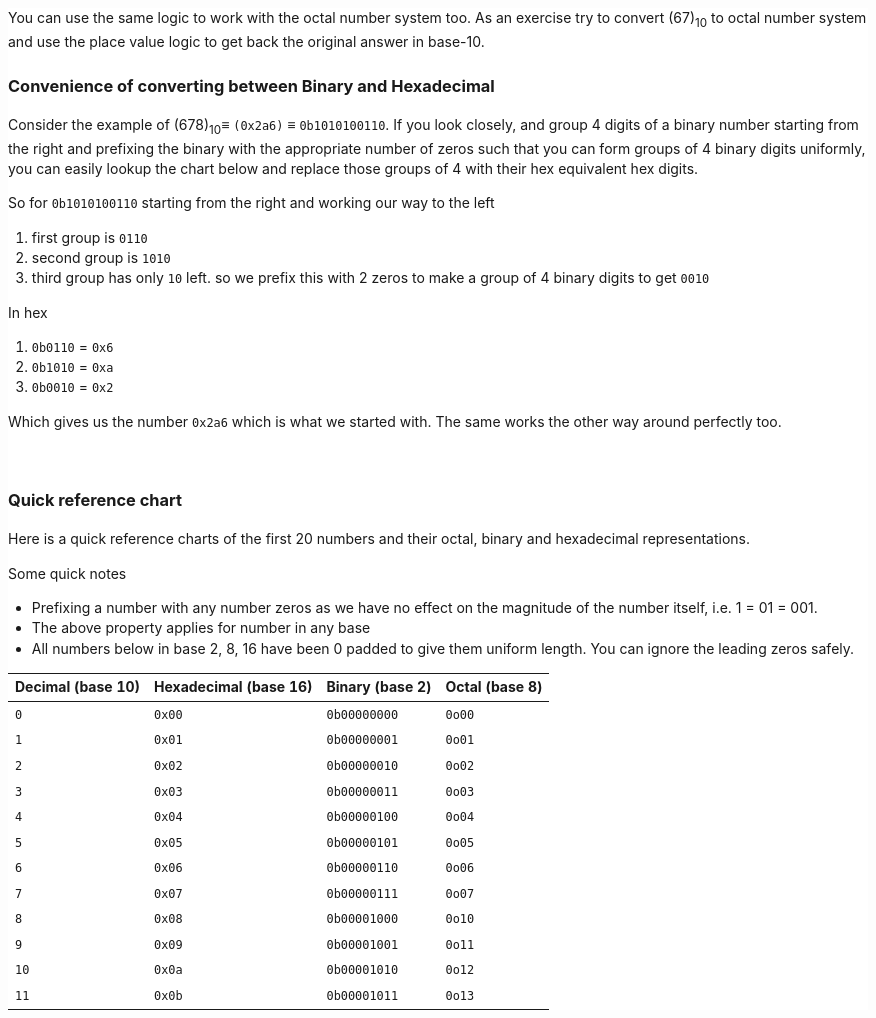 You can use the same logic to work with the octal number system too. As an exercise try to convert $(67)_10$ to octal number system and use the place value logic to get back the original answer in base-10.

### Convenience of converting between Binary and Hexadecimal

Consider the example of $(678)_{10} \equiv$ `(0x2a6)` $\equiv$ `0b1010100110`. If you look closely, and group 4 digits of a binary number starting from the right and prefixing the binary with the appropriate number of zeros such that you can form groups of 4 binary digits uniformly, you can easily lookup the chart below and replace those groups of 4 with their hex equivalent hex digits.

So for `0b1010100110` starting from the right and working our way to the left

1. first group is `0110`
2. second group is `1010`
3. third group has only `10` left. so we prefix this with 2 zeros to make a group of 4 binary digits to get `0010`

In hex

1. `0b0110` = `0x6`
2. `0b1010` = `0xa`
3. `0b0010` = `0x2`

Which gives us the number `0x2a6` which is what we started with. The same works the other way around perfectly too.

<div style="page-break-after: always; visibility: hidden"> 
\pagebreak 
</div>

### Quick reference chart

Here is a quick reference charts of the first 20 numbers and their octal, binary and hexadecimal representations.

Some quick notes

- Prefixing a number with any number zeros as we have no effect on the magnitude of the number itself, i.e. 1 = 01 = 001.
- The above property applies for number in any base
- All numbers below in base 2, 8, 16 have been 0 padded to give them uniform length. You can ignore the leading zeros safely.

| Decimal (base 10) | Hexadecimal (base 16) | Binary (base 2) | Octal (base 8) |
| ----------------- | --------------------- | --------------- | -------------- |
| `0`               | `0x00`                | `0b00000000`    | `0o00`         |
| `1`               | `0x01`                | `0b00000001`    | `0o01`         |
| `2`               | `0x02`                | `0b00000010`    | `0o02`         |
| `3`               | `0x03`                | `0b00000011`    | `0o03`         |
| `4`               | `0x04`                | `0b00000100`    | `0o04`         |
| `5`               | `0x05`                | `0b00000101`    | `0o05`         |
| `6`               | `0x06`                | `0b00000110`    | `0o06`         |
| `7`               | `0x07`                | `0b00000111`    | `0o07`         |
| `8`               | `0x08`                | `0b00001000`    | `0o10`         |
| `9`               | `0x09`                | `0b00001001`    | `0o11`         |
| `10`              | `0x0a`                | `0b00001010`    | `0o12`         |
| `11`              | `0x0b`                | `0b00001011`    | `0o13`         |